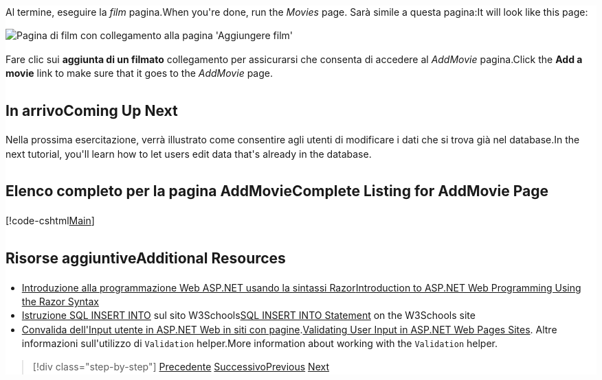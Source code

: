 <span data-ttu-id="19d0d-296">Al termine, eseguire la *film* pagina.</span><span class="sxs-lookup"><span data-stu-id="19d0d-296">When you're done, run the *Movies* page.</span></span> <span data-ttu-id="19d0d-297">Sarà simile a questa pagina:</span><span class="sxs-lookup"><span data-stu-id="19d0d-297">It will look like this page:</span></span>

![Pagina di film con collegamento alla pagina 'Aggiungere film'](entering-data/_static/image7.png)

<span data-ttu-id="19d0d-299">Fare clic sui **aggiunta di un filmato** collegamento per assicurarsi che consenta di accedere al *AddMovie* pagina.</span><span class="sxs-lookup"><span data-stu-id="19d0d-299">Click the **Add a movie** link to make sure that it goes to the *AddMovie* page.</span></span>

## <a name="coming-up-next"></a><span data-ttu-id="19d0d-300">In arrivo</span><span class="sxs-lookup"><span data-stu-id="19d0d-300">Coming Up Next</span></span>

<span data-ttu-id="19d0d-301">Nella prossima esercitazione, verrà illustrato come consentire agli utenti di modificare i dati che si trova già nel database.</span><span class="sxs-lookup"><span data-stu-id="19d0d-301">In the next tutorial, you'll learn how to let users edit data that's already in the database.</span></span>

## <a name="complete-listing-for-addmovie-page"></a><span data-ttu-id="19d0d-302">Elenco completo per la pagina AddMovie</span><span class="sxs-lookup"><span data-stu-id="19d0d-302">Complete Listing for AddMovie Page</span></span>

[!code-cshtml[Main](entering-data/samples/sample15.cshtml)]

## <a name="additional-resources"></a><span data-ttu-id="19d0d-303">Risorse aggiuntive</span><span class="sxs-lookup"><span data-stu-id="19d0d-303">Additional Resources</span></span>

- [<span data-ttu-id="19d0d-304">Introduzione alla programmazione Web ASP.NET usando la sintassi Razor</span><span class="sxs-lookup"><span data-stu-id="19d0d-304">Introduction to ASP.NET Web Programming Using the Razor Syntax</span></span>](https://go.microsoft.com/fwlink/?LinkID=202890)
- <span data-ttu-id="19d0d-305">[Istruzione SQL INSERT INTO](http://www.w3schools.com/sql/sql_insert.asp) sul sito W3Schools</span><span class="sxs-lookup"><span data-stu-id="19d0d-305">[SQL INSERT INTO Statement](http://www.w3schools.com/sql/sql_insert.asp) on the W3Schools site</span></span>
- <span data-ttu-id="19d0d-306">[Convalida dell'Input utente in ASP.NET Web in siti con pagine](https://go.microsoft.com/fwlink/?LinkId=253002).</span><span class="sxs-lookup"><span data-stu-id="19d0d-306">[Validating User Input in ASP.NET Web Pages Sites](https://go.microsoft.com/fwlink/?LinkId=253002).</span></span> <span data-ttu-id="19d0d-307">Altre informazioni sull'utilizzo di `Validation` helper.</span><span class="sxs-lookup"><span data-stu-id="19d0d-307">More information about working with the `Validation` helper.</span></span>

> [!div class="step-by-step"]
> <span data-ttu-id="19d0d-308">[Precedente](form-basics.md)
> [Successivo](updating-data.md)</span><span class="sxs-lookup"><span data-stu-id="19d0d-308">[Previous](form-basics.md)
[Next](updating-data.md)</span></span>
